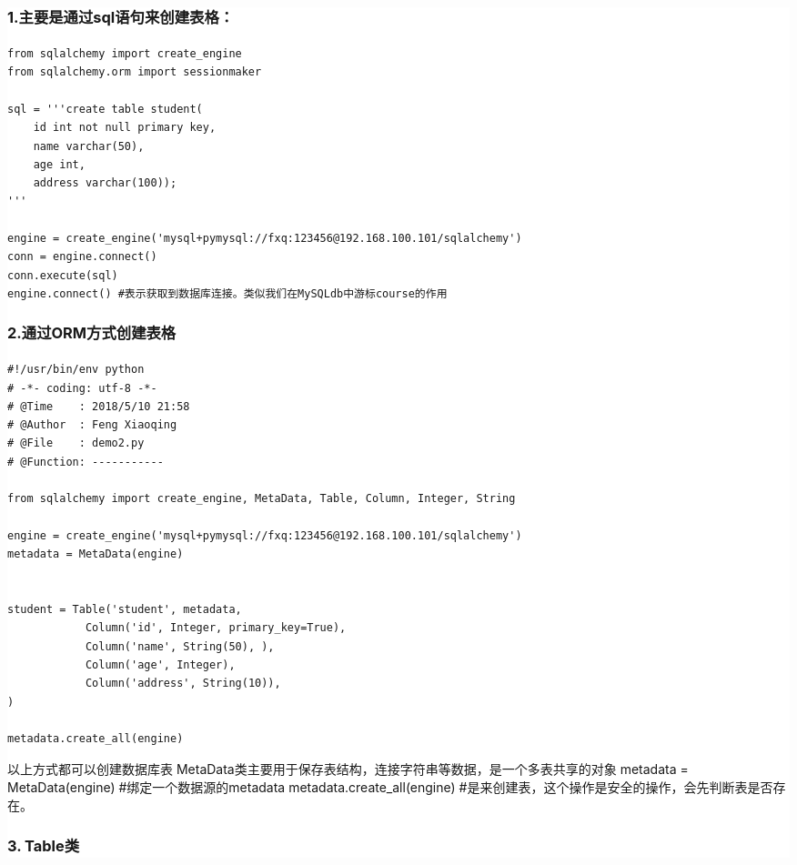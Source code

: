 ### 1.主要是通过sql语句来创建表格：

```
from sqlalchemy import create_engine
from sqlalchemy.orm import sessionmaker

sql = '''create table student(
    id int not null primary key,
    name varchar(50),
    age int,
    address varchar(100));
'''

engine = create_engine('mysql+pymysql://fxq:123456@192.168.100.101/sqlalchemy')
conn = engine.connect()
conn.execute(sql)
engine.connect() #表示获取到数据库连接。类似我们在MySQLdb中游标course的作用
```

###  2.通过ORM方式创建表格

```
#!/usr/bin/env python
# -*- coding: utf-8 -*-
# @Time    : 2018/5/10 21:58
# @Author  : Feng Xiaoqing
# @File    : demo2.py
# @Function: -----------

from sqlalchemy import create_engine, MetaData, Table, Column, Integer, String

engine = create_engine('mysql+pymysql://fxq:123456@192.168.100.101/sqlalchemy')
metadata = MetaData(engine)


student = Table('student', metadata,
            Column('id', Integer, primary_key=True),
            Column('name', String(50), ),
            Column('age', Integer),
            Column('address', String(10)),
)

metadata.create_all(engine)
```

以上方式都可以创建数据库表
 MetaData类主要用于保存表结构，连接字符串等数据，是一个多表共享的对象
 metadata = MetaData(engine)    #绑定一个数据源的metadata
 metadata.create_all(engine)         #是来创建表，这个操作是安全的操作，会先判断表是否存在。

### 3. Table类
